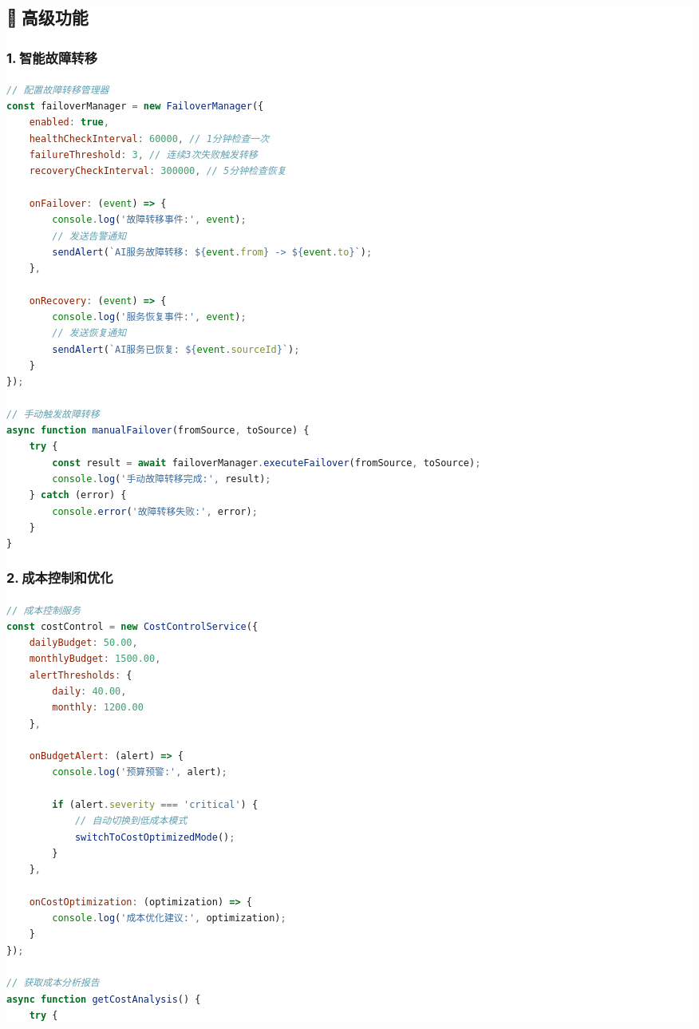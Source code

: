 ## 🔧 高级功能

### 1. 智能故障转移
```javascript
// 配置故障转移管理器
const failoverManager = new FailoverManager({
    enabled: true,
    healthCheckInterval: 60000, // 1分钟检查一次
    failureThreshold: 3, // 连续3次失败触发转移
    recoveryCheckInterval: 300000, // 5分钟检查恢复
    
    onFailover: (event) => {
        console.log('故障转移事件:', event);
        // 发送告警通知
        sendAlert(`AI服务故障转移: ${event.from} -> ${event.to}`);
    },
    
    onRecovery: (event) => {
        console.log('服务恢复事件:', event);
        // 发送恢复通知
        sendAlert(`AI服务已恢复: ${event.sourceId}`);
    }
});

// 手动触发故障转移
async function manualFailover(fromSource, toSource) {
    try {
        const result = await failoverManager.executeFailover(fromSource, toSource);
        console.log('手动故障转移完成:', result);
    } catch (error) {
        console.error('故障转移失败:', error);
    }
}
```

### 2. 成本控制和优化
```javascript
// 成本控制服务
const costControl = new CostControlService({
    dailyBudget: 50.00,
    monthlyBudget: 1500.00,
    alertThresholds: {
        daily: 40.00,
        monthly: 1200.00
    },
    
    onBudgetAlert: (alert) => {
        console.log('预算预警:', alert);
        
        if (alert.severity === 'critical') {
            // 自动切换到低成本模式
            switchToCostOptimizedMode();
        }
    },
    
    onCostOptimization: (optimization) => {
        console.log('成本优化建议:', optimization);
    }
});

// 获取成本分析报告
async function getCostAnalysis() {
    try {
```